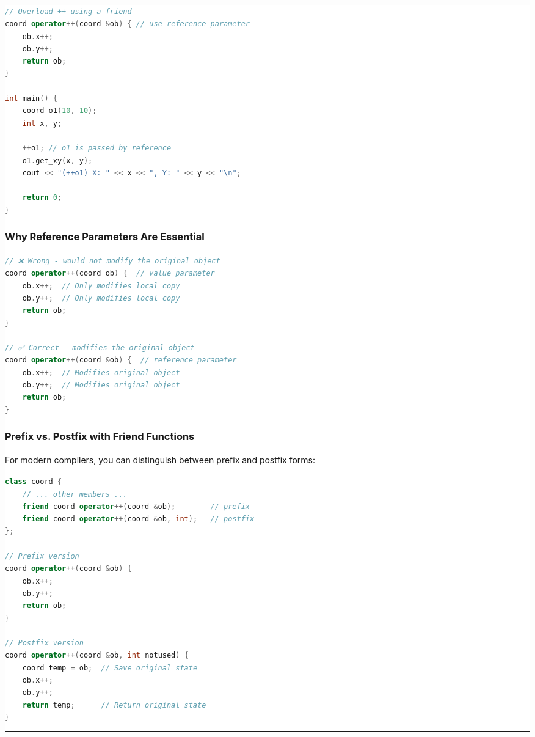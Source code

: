 ```cpp
// Overload ++ using a friend
coord operator++(coord &ob) { // use reference parameter
    ob.x++;
    ob.y++;
    return ob;
}

int main() {
    coord o1(10, 10);
    int x, y;
    
    ++o1; // o1 is passed by reference
    o1.get_xy(x, y);
    cout << "(++o1) X: " << x << ", Y: " << y << "\n";
    
    return 0;
}
```

### Why Reference Parameters Are Essential

```cpp
// ❌ Wrong - would not modify the original object
coord operator++(coord ob) {  // value parameter
    ob.x++;  // Only modifies local copy
    ob.y++;  // Only modifies local copy
    return ob;
}

// ✅ Correct - modifies the original object
coord operator++(coord &ob) {  // reference parameter
    ob.x++;  // Modifies original object
    ob.y++;  // Modifies original object
    return ob;
}
```

### Prefix vs. Postfix with Friend Functions

For modern compilers, you can distinguish between prefix and postfix forms:

```cpp
class coord {
    // ... other members ...
    friend coord operator++(coord &ob);        // prefix
    friend coord operator++(coord &ob, int);   // postfix
};

// Prefix version
coord operator++(coord &ob) {
    ob.x++;
    ob.y++;
    return ob;
}

// Postfix version
coord operator++(coord &ob, int notused) {
    coord temp = ob;  // Save original state
    ob.x++;
    ob.y++;
    return temp;      // Return original state
}
```

---